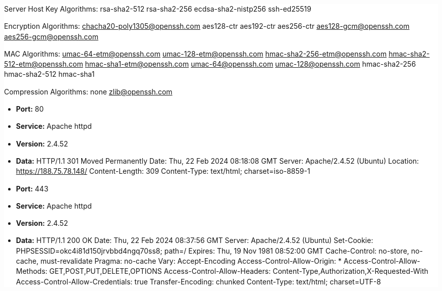 Server Host Key Algorithms:
	rsa-sha2-512
	rsa-sha2-256
	ecdsa-sha2-nistp256
	ssh-ed25519

Encryption Algorithms:
	chacha20-poly1305@openssh.com
	aes128-ctr
	aes192-ctr
	aes256-ctr
	aes128-gcm@openssh.com
	aes256-gcm@openssh.com

MAC Algorithms:
	umac-64-etm@openssh.com
	umac-128-etm@openssh.com
	hmac-sha2-256-etm@openssh.com
	hmac-sha2-512-etm@openssh.com
	hmac-sha1-etm@openssh.com
	umac-64@openssh.com
	umac-128@openssh.com
	hmac-sha2-256
	hmac-sha2-512
	hmac-sha1

Compression Algorithms:
	none
	zlib@openssh.com


- **Port:** 80
- **Service:** Apache httpd
- **Version:** 2.4.52
- **Data:** HTTP/1.1 301 Moved Permanently
Date: Thu, 22 Feb 2024 08:18:08 GMT
Server: Apache/2.4.52 (Ubuntu)
Location: https://188.75.78.148/
Content-Length: 309
Content-Type: text/html; charset=iso-8859-1



- **Port:** 443
- **Service:** Apache httpd
- **Version:** 2.4.52
- **Data:** HTTP/1.1 200 OK
Date: Thu, 22 Feb 2024 08:37:56 GMT
Server: Apache/2.4.52 (Ubuntu)
Set-Cookie: PHPSESSID=okc4i81d150jrvbbd4ngq70ss8; path=/
Expires: Thu, 19 Nov 1981 08:52:00 GMT
Cache-Control: no-store, no-cache, must-revalidate
Pragma: no-cache
Vary: Accept-Encoding
Access-Control-Allow-Origin: *
Access-Control-Allow-Methods: GET,POST,PUT,DELETE,OPTIONS
Access-Control-Allow-Headers: Content-Type,Authorization,X-Requested-With
Access-Control-Allow-Credentials: true
Transfer-Encoding: chunked
Content-Type: text/html; charset=UTF-8
